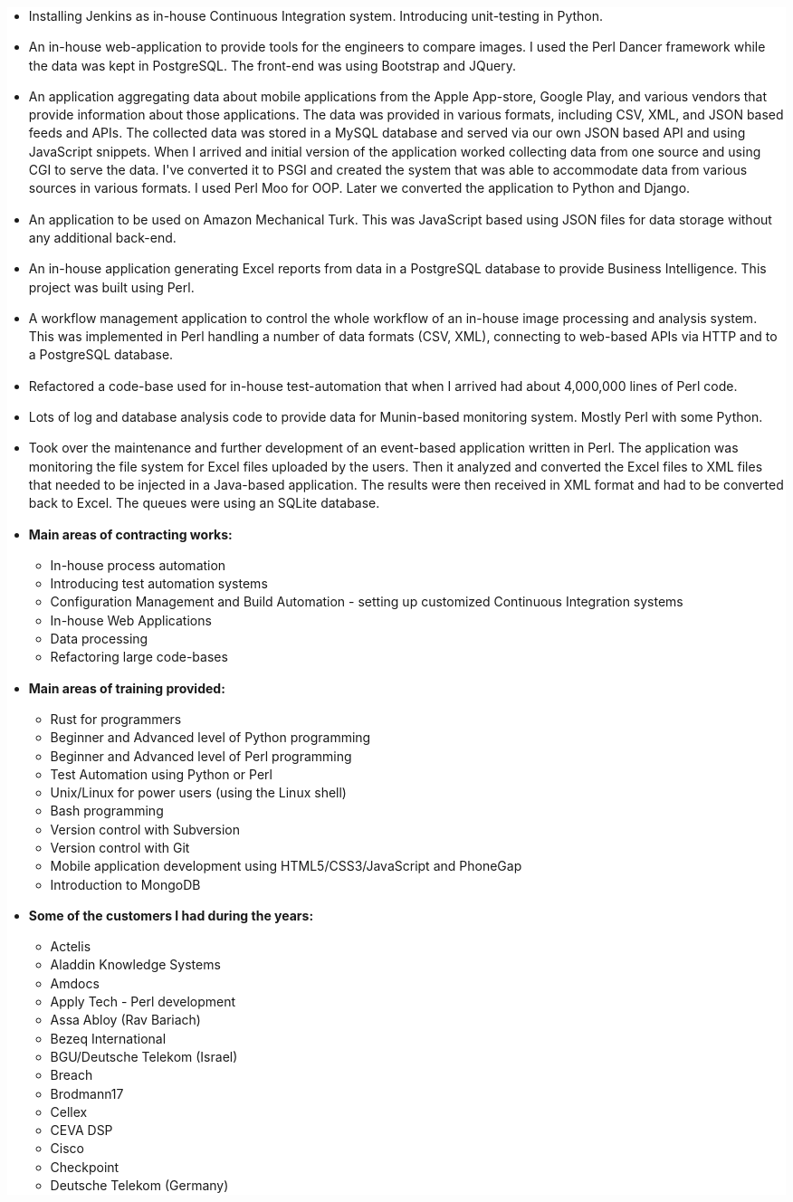   * Installing Jenkins as in-house Continuous Integration system. Introducing unit-testing in Python.
  * An in-house web-application to provide tools for the engineers to compare images. I used the Perl Dancer framework while the data was kept in PostgreSQL. The front-end was using Bootstrap and JQuery.
  * An application aggregating data about mobile applications from the Apple App-store, Google Play, and various vendors that provide information about those applications. The data was provided in various formats, including CSV, XML, and JSON based feeds and APIs.  The collected data was stored in a MySQL database and served via our own JSON based API and using JavaScript snippets.  When I arrived and initial version of the application worked collecting data from one source and using CGI to serve the data.  I've converted it to PSGI and created the system that was able to accommodate data from various sources in various formats. I used Perl Moo for OOP. Later we converted the application to Python and Django.
  * An application to be used on Amazon Mechanical Turk. This was JavaScript based using JSON files for data storage without any additional back-end.
  * An in-house application generating Excel reports from data in a PostgreSQL database to provide Business Intelligence. This project was built using Perl.
  * A workflow management application to control the whole workflow of an in-house image processing and analysis system. This was implemented in Perl handling a number of data formats (CSV, XML), connecting to web-based APIs via HTTP and to a PostgreSQL database.
  * Refactored a code-base used for in-house test-automation that when I arrived had about 4,000,000 lines of Perl code.
  * Lots of log and database analysis code to provide data for Munin-based monitoring system. Mostly Perl with some Python.
  * Took over the maintenance and further development of an event-based application written in Perl. The application was monitoring the file system for Excel files uploaded by the users. Then it analyzed and converted the Excel files to XML files that needed to be injected in a Java-based application. The results were then received in XML format and had to be converted back to Excel. The queues were using an SQLite database.

* **Main areas of contracting works:**
  * In-house process automation
  * Introducing test automation systems
  * Configuration Management and Build Automation - setting up customized Continuous Integration systems
  * In-house Web Applications
  * Data processing
  * Refactoring large code-bases

* **Main areas of training provided:**
  * Rust for programmers
  * Beginner and Advanced level of Python programming
  * Beginner and Advanced level of Perl programming
  * Test Automation using Python or Perl
  * Unix/Linux for power users (using the Linux shell)
  * Bash programming
  * Version control with Subversion
  * Version control with Git
  * Mobile application development using HTML5/CSS3/JavaScript and PhoneGap
  * Introduction to MongoDB

* **Some of the customers I had during the years:**
  * Actelis
  * Aladdin Knowledge Systems
  * Amdocs
  * Apply Tech - Perl development
  * Assa Abloy (Rav Bariach)
  * Bezeq International
  * BGU/Deutsche Telekom (Israel)
  * Breach
  * Brodmann17
  * Cellex
  * CEVA DSP
  * Cisco
  * Checkpoint
  * Deutsche Telekom (Germany)